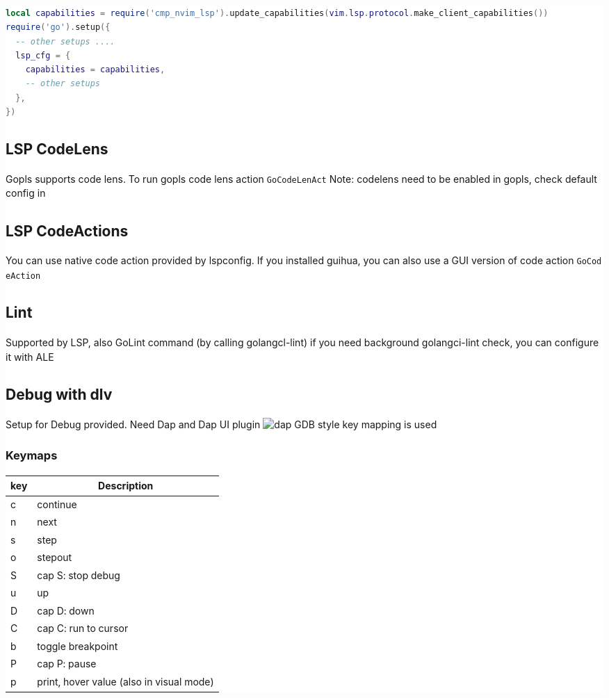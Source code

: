 ```lua
local capabilities = require('cmp_nvim_lsp').update_capabilities(vim.lsp.protocol.make_client_capabilities())
require('go').setup({
  -- other setups ....
  lsp_cfg = {
    capabilities = capabilities,
    -- other setups
  },
})

```

## LSP CodeLens

Gopls supports code lens. To run gopls code lens action `GoCodeLenAct`
Note: codelens need to be enabled in gopls, check default config in

## LSP CodeActions

You can use native code action provided by lspconfig. If you installed guihua, you can also use a GUI version of
code action `GoCodeAction`

## Lint

Supported by LSP, also GoLint command (by calling golangcl-lint) if you need background golangci-lint check, you can
configure it with ALE

## Debug with dlv

Setup for Debug provided. Need Dap and Dap UI plugin
![dap](https://user-images.githubusercontent.com/1681295/125160289-743ba080-e1bf-11eb-804f-6a6d227ec33b.jpg)
GDB style key mapping is used

### Keymaps

| key | Description                              |
| --- | ---------------------------------------- |
| c   | continue                                 |
| n   | next                                     |
| s   | step                                     |
| o   | stepout                                  |
| S   | cap S: stop debug                        |
| u   | up                                       |
| D   | cap D: down                              |
| C   | cap C: run to cursor                     |
| b   | toggle breakpoint                        |
| P   | cap P: pause                             |
| p   | print, hover value (also in visual mode) |
